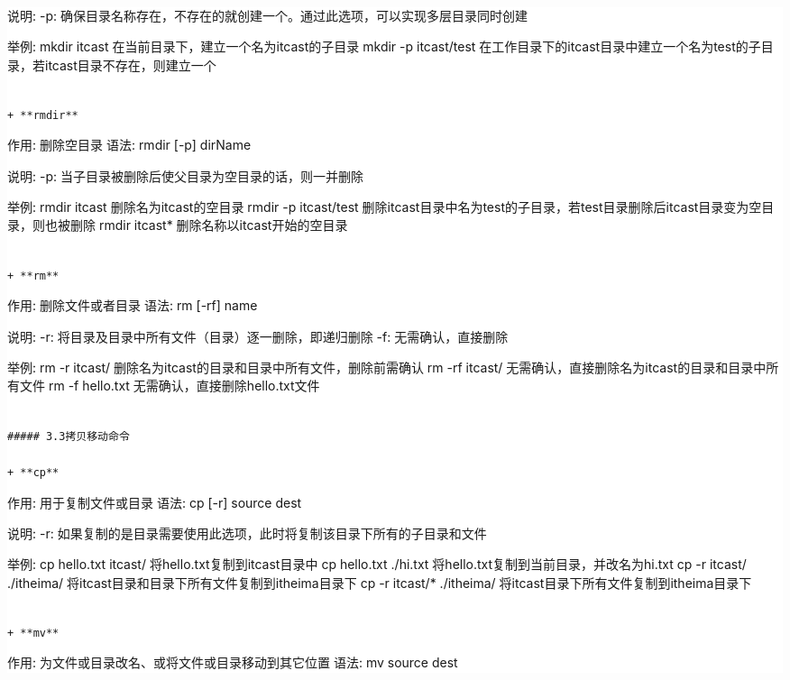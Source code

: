 说明: 
	-p: 确保目录名称存在，不存在的就创建一个。通过此选项，可以实现多层目录同时创建

举例: 
    mkdir itcast  在当前目录下，建立一个名为itcast的子目录
    mkdir -p itcast/test   在工作目录下的itcast目录中建立一个名为test的子目录，若itcast目录不存在，则建立一个
```

+ **rmdir**

```
作用: 删除空目录
语法: rmdir [-p] dirName

说明:
	-p: 当子目录被删除后使父目录为空目录的话，则一并删除

举例:
    rmdir itcast   删除名为itcast的空目录
    rmdir -p itcast/test   删除itcast目录中名为test的子目录，若test目录删除后itcast目录变为空目录，则也被删除
    rmdir itcast*   删除名称以itcast开始的空目录
```

+ **rm**

```
作用: 删除文件或者目录
语法: rm [-rf] name

说明: 
    -r: 将目录及目录中所有文件（目录）逐一删除，即递归删除
    -f: 无需确认，直接删除
	
举例: 
    rm -r itcast/     删除名为itcast的目录和目录中所有文件，删除前需确认
    rm -rf itcast/    无需确认，直接删除名为itcast的目录和目录中所有文件
    rm -f hello.txt   无需确认，直接删除hello.txt文件
```

##### 3.3拷贝移动命令

+ **cp**

```
作用: 用于复制文件或目录
语法: cp [-r] source dest

说明: 
	-r: 如果复制的是目录需要使用此选项，此时将复制该目录下所有的子目录和文件

举例: 
    cp hello.txt itcast/            将hello.txt复制到itcast目录中
    cp hello.txt ./hi.txt           将hello.txt复制到当前目录，并改名为hi.txt
    cp -r itcast/ ./itheima/    	将itcast目录和目录下所有文件复制到itheima目录下
    cp -r itcast/* ./itheima/ 	 	将itcast目录下所有文件复制到itheima目录下
```

+ **mv**

```
作用: 为文件或目录改名、或将文件或目录移动到其它位置
语法: mv source dest

